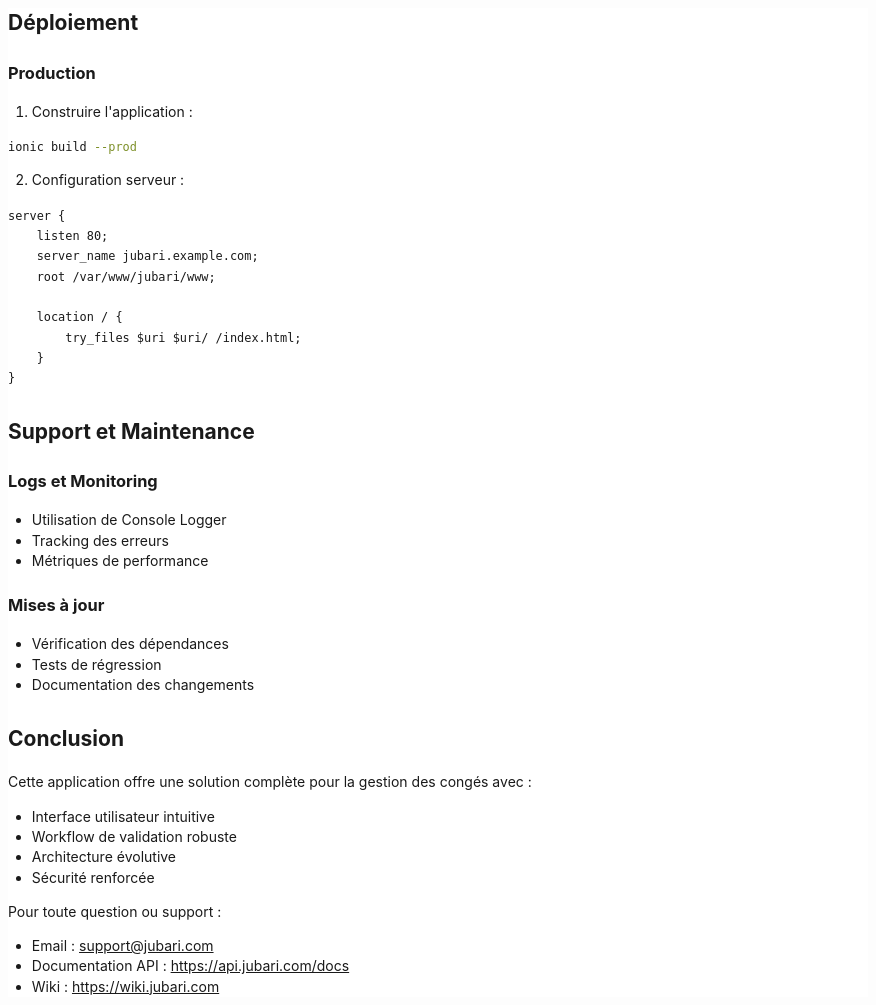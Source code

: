 ## Déploiement

### Production
1. Construire l'application :
```bash
ionic build --prod
```

2. Configuration serveur :
```nginx
server {
    listen 80;
    server_name jubari.example.com;
    root /var/www/jubari/www;
    
    location / {
        try_files $uri $uri/ /index.html;
    }
}
```

## Support et Maintenance

### Logs et Monitoring
- Utilisation de Console Logger
- Tracking des erreurs
- Métriques de performance

### Mises à jour
- Vérification des dépendances
- Tests de régression
- Documentation des changements

## Conclusion

Cette application offre une solution complète pour la gestion des congés avec :
- Interface utilisateur intuitive
- Workflow de validation robuste
- Architecture évolutive
- Sécurité renforcée

Pour toute question ou support :
- Email : support@jubari.com
- Documentation API : https://api.jubari.com/docs
- Wiki : https://wiki.jubari.com
